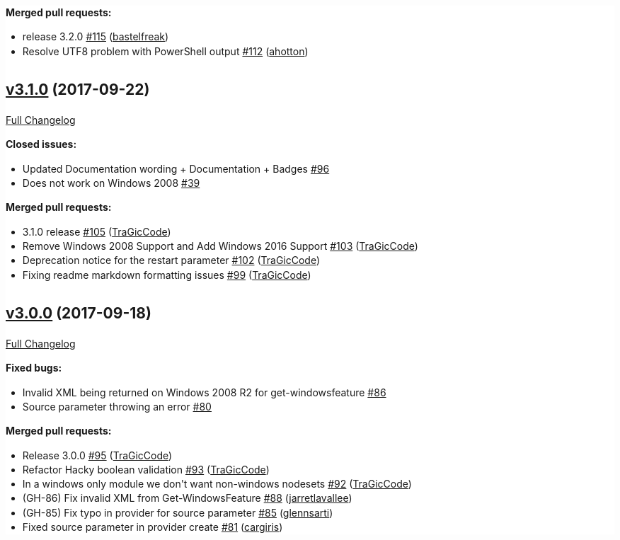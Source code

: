 **Merged pull requests:**

- release 3.2.0 [\#115](https://github.com/voxpupuli/puppet-windowsfeature/pull/115) ([bastelfreak](https://github.com/bastelfreak))
- Resolve UTF8 problem with PowerShell output [\#112](https://github.com/voxpupuli/puppet-windowsfeature/pull/112) ([ahotton](https://github.com/ahotton))

## [v3.1.0](https://github.com/voxpupuli/puppet-windowsfeature/tree/v3.1.0) (2017-09-22)

[Full Changelog](https://github.com/voxpupuli/puppet-windowsfeature/compare/v3.0.0...v3.1.0)

**Closed issues:**

- Updated Documentation wording + Documentation + Badges [\#96](https://github.com/voxpupuli/puppet-windowsfeature/issues/96)
- Does not work on Windows 2008 [\#39](https://github.com/voxpupuli/puppet-windowsfeature/issues/39)

**Merged pull requests:**

- 3.1.0 release [\#105](https://github.com/voxpupuli/puppet-windowsfeature/pull/105) ([TraGicCode](https://github.com/TraGicCode))
- Remove Windows 2008 Support and Add Windows 2016 Support [\#103](https://github.com/voxpupuli/puppet-windowsfeature/pull/103) ([TraGicCode](https://github.com/TraGicCode))
- Deprecation notice for the restart parameter [\#102](https://github.com/voxpupuli/puppet-windowsfeature/pull/102) ([TraGicCode](https://github.com/TraGicCode))
- Fixing readme markdown formatting issues [\#99](https://github.com/voxpupuli/puppet-windowsfeature/pull/99) ([TraGicCode](https://github.com/TraGicCode))

## [v3.0.0](https://github.com/voxpupuli/puppet-windowsfeature/tree/v3.0.0) (2017-09-18)

[Full Changelog](https://github.com/voxpupuli/puppet-windowsfeature/compare/v2.1.0...v3.0.0)

**Fixed bugs:**

- Invalid XML being returned on Windows 2008 R2 for get-windowsfeature [\#86](https://github.com/voxpupuli/puppet-windowsfeature/issues/86)
- Source parameter throwing an error [\#80](https://github.com/voxpupuli/puppet-windowsfeature/issues/80)

**Merged pull requests:**

- Release 3.0.0 [\#95](https://github.com/voxpupuli/puppet-windowsfeature/pull/95) ([TraGicCode](https://github.com/TraGicCode))
- Refactor Hacky boolean validation [\#93](https://github.com/voxpupuli/puppet-windowsfeature/pull/93) ([TraGicCode](https://github.com/TraGicCode))
- In a windows only module we don't want non-windows nodesets [\#92](https://github.com/voxpupuli/puppet-windowsfeature/pull/92) ([TraGicCode](https://github.com/TraGicCode))
- \(GH-86\) Fix invalid XML from Get-WindowsFeature [\#88](https://github.com/voxpupuli/puppet-windowsfeature/pull/88) ([jarretlavallee](https://github.com/jarretlavallee))
- \(GH-85\) Fix typo in provider for source parameter [\#85](https://github.com/voxpupuli/puppet-windowsfeature/pull/85) ([glennsarti](https://github.com/glennsarti))
- Fixed source parameter in provider create [\#81](https://github.com/voxpupuli/puppet-windowsfeature/pull/81) ([cargiris](https://github.com/cargiris))
